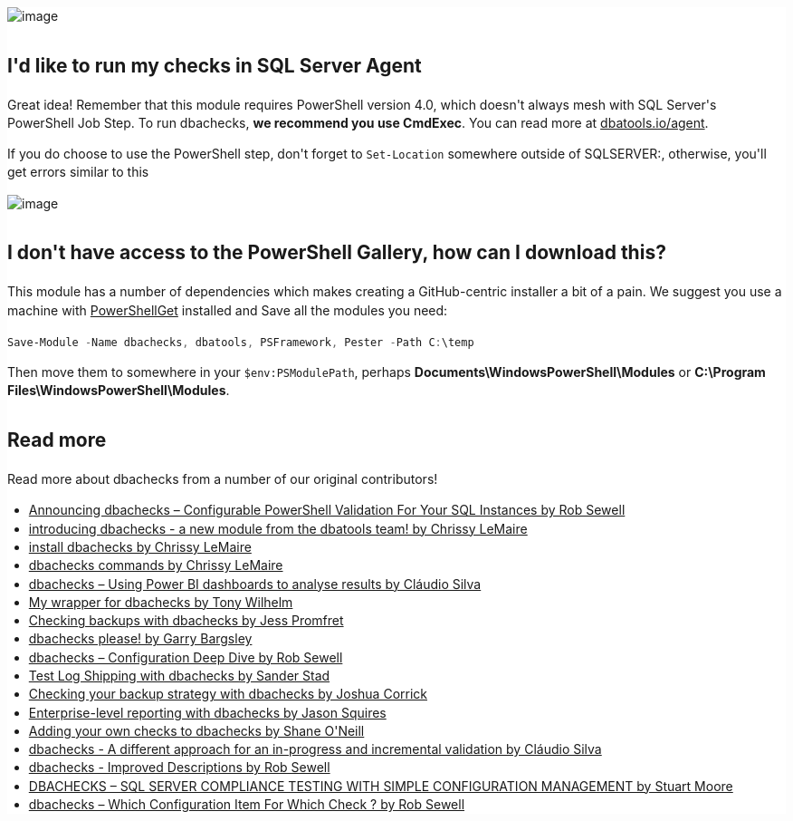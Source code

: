 ![image](https://user-images.githubusercontent.com/8278033/34320819-07fe939c-e802-11e7-8203-a82740cc8f19.png)

## I'd like to run my checks in SQL Server Agent

Great idea! Remember that this module requires PowerShell version 4.0, which doesn't always mesh with SQL Server's PowerShell Job Step. To run dbachecks, **we recommend you use CmdExec**. You can read more at [dbatools.io/agent](https://dbatools.io/agent).

If you do choose to use the PowerShell step, don't forget to `Set-Location` somewhere outside of SQLSERVER:, otherwise, you'll get errors similar to this

![image](https://user-images.githubusercontent.com/8771143/35379174-878505fc-01b5-11e8-8731-41be4daff815.png)

## I don't have access to the PowerShell Gallery, how can I download this?

This module has a number of dependencies which makes creating a GitHub-centric installer a bit of a pain. We suggest you use a machine with [PowerShellGet](https://docs.microsoft.com/en-us/powershell/gallery/psget/get_psget_module) installed and Save all the modules you need:

```powershell
Save-Module -Name dbachecks, dbatools, PSFramework, Pester -Path C:\temp
```

Then move them to somewhere in your `$env:PSModulePath`, perhaps **Documents\WindowsPowerShell\Modules** or **C:\Program Files\WindowsPowerShell\Modules**.

## Read more

Read more about dbachecks from a number of our original contributors!

* [Announcing dbachecks – Configurable PowerShell Validation For Your SQL Instances by Rob Sewell](https://sqldbawithabeard.com/2018/02/22/announcing-dbachecks-configurable-powershell-validation-for-your-sql-instances/)
* [introducing dbachecks - a new module from the dbatools team! by Chrissy LeMaire](https://dbachecks.io/introducing)
* [install dbachecks by Chrissy LeMaire](https://dbachecks.io/install)
* [dbachecks commands by Chrissy LeMaire](https://dbachecks.io/commands)
* [dbachecks – Using Power BI dashboards to analyse results by Cláudio Silva](http://claudioessilva.eu/2018/02/22/dbachecks-using-power-bi-dashboards-to-analyse-results/)
* [My wrapper for dbachecks by Tony Wilhelm](https://v-roddba.blogspot.com/2018/02/wrapper-for-dbachecks.html)
* [Checking backups with dbachecks by Jess Promfret](http://jesspomfret.com/checking-backups-with-dbachecks/)
* [dbachecks please! by Garry Bargsley](http://blog.garrybargsley.com/dbachecks-please)
* [dbachecks – Configuration Deep Dive by Rob Sewell](https://sqldbawithabeard.com/2018/02/22/dbachecks-configuration-deep-dive/)
* [Test Log Shipping with dbachecks by Sander Stad](https://www.sqlstad.nl/powershell/test-log-shipping-with-dbachecks/)
* [Checking your backup strategy with dbachecks by Joshua Corrick](https://corrick.io/blog/checking-your-backup-strategy-with-dbachecks)
* [Enterprise-level reporting with dbachecks by Jason Squires](http://www.sqlnotnull.com/2018/02/20/enterprise-level-reporting-with-dbachecks-from-the-makers-of-dbatools)
* [Adding your own checks to dbachecks by Shane O'Neill](http://nocolumnname.blog/2018/02/22/adding-your-own-checks-to-dbachecks)
* [dbachecks - A different approach for an in-progress and incremental validation by Cláudio Silva](http://claudioessilva.eu/2018/02/22/dbachecks-a-different-approach-for-a-in-progress-and-incremental-validation/)
* [dbachecks - Improved Descriptions by Rob Sewell](https://sqldbawithabeard.com/2018/05/19/dbachecks-improved-descriptions/)
* [DBACHECKS – SQL SERVER COMPLIANCE TESTING WITH SIMPLE CONFIGURATION MANAGEMENT by Stuart Moore](https://stuart-moore.com/dbachecks-sql-server-compliance-testing-simple-configuration-management/)
* [dbachecks – Which Configuration Item For Which Check ? by Rob Sewell](https://sqldbawithabeard.com/2018/05/15/dbachecks-which-configuration-item-for-which-check/)